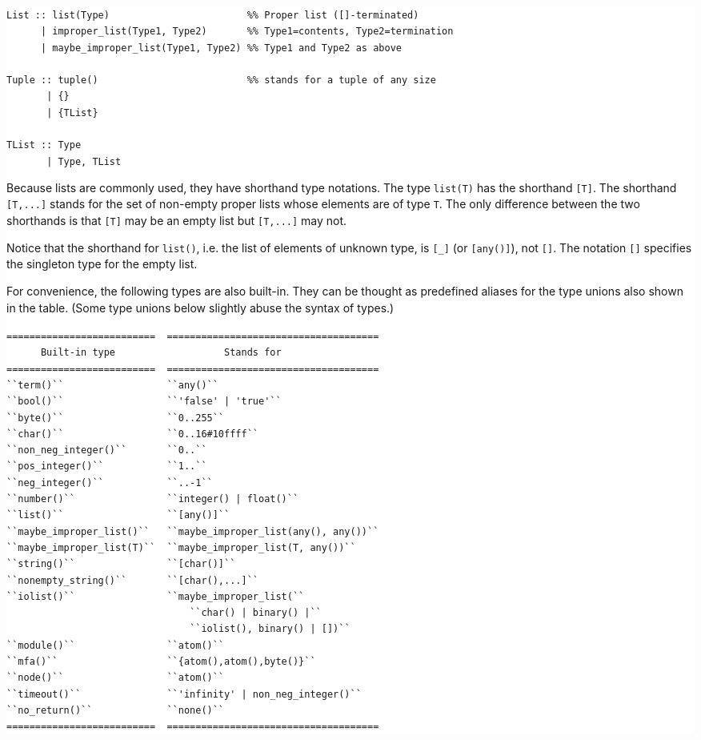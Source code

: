     List :: list(Type)                        %% Proper list ([]-terminated)
          | improper_list(Type1, Type2)       %% Type1=contents, Type2=termination
          | maybe_improper_list(Type1, Type2) %% Type1 and Type2 as above

    Tuple :: tuple()                          %% stands for a tuple of any size
           | {}
           | {TList}

    TList :: Type
           | Type, TList

Because lists are commonly used, they have shorthand type notations.
The type ``list(T)`` has the shorthand ``[T]``. The shorthand ``[T,...]``
stands for the set of non-empty proper lists whose elements are of type ``T``.
The only difference between the two shorthands is that ``[T]`` may be an
empty list but ``[T,...]`` may not.

Notice that the shorthand for ``list()``, i.e. the list of elements of
unknown type, is ``[_]`` (or ``[any()]``), not ``[]``. The notation ``[]``
specifies the singleton type for the empty list.

For convenience, the following types are also built-in. They can be
thought as predefined aliases for the type unions also shown in the
table. (Some type unions below slightly abuse the syntax of types.)

    ==========================  =====================================
          Built-in type                   Stands for
    ==========================  =====================================
    ``term()``                  ``any()``
    ``bool()``                  ``'false' | 'true'``
    ``byte()``                  ``0..255``
    ``char()``                  ``0..16#10ffff``
    ``non_neg_integer()``       ``0..``
    ``pos_integer()``           ``1..``
    ``neg_integer()``           ``..-1``
    ``number()``                ``integer() | float()``
    ``list()``                  ``[any()]``
    ``maybe_improper_list()``   ``maybe_improper_list(any(), any())``
    ``maybe_improper_list(T)``  ``maybe_improper_list(T, any())``
    ``string()``                ``[char()]``
    ``nonempty_string()``       ``[char(),...]``
    ``iolist()``                ``maybe_improper_list(``
                                    ``char() | binary() |``
                                    ``iolist(), binary() | [])``
    ``module()``                ``atom()``
    ``mfa()``                   ``{atom(),atom(),byte()}``
    ``node()``                  ``atom()``
    ``timeout()``               ``'infinity' | non_neg_integer()``
    ``no_return()``             ``none()``
    ==========================  =====================================


[EEP-8]: <eep-0008.md> "EEP 8 Source"
[EmacsVar]: <> "Local Variables:"
[EmacsVar]: <> "mode: indented-text"
[EmacsVar]: <> "indent-tabs-mode: nil"
[EmacsVar]: <> "sentence-end-double-space: t"
[EmacsVar]: <> "fill-column: 70"
[EmacsVar]: <> "coding: utf-8"
[EmacsVar]: <> "End:"
